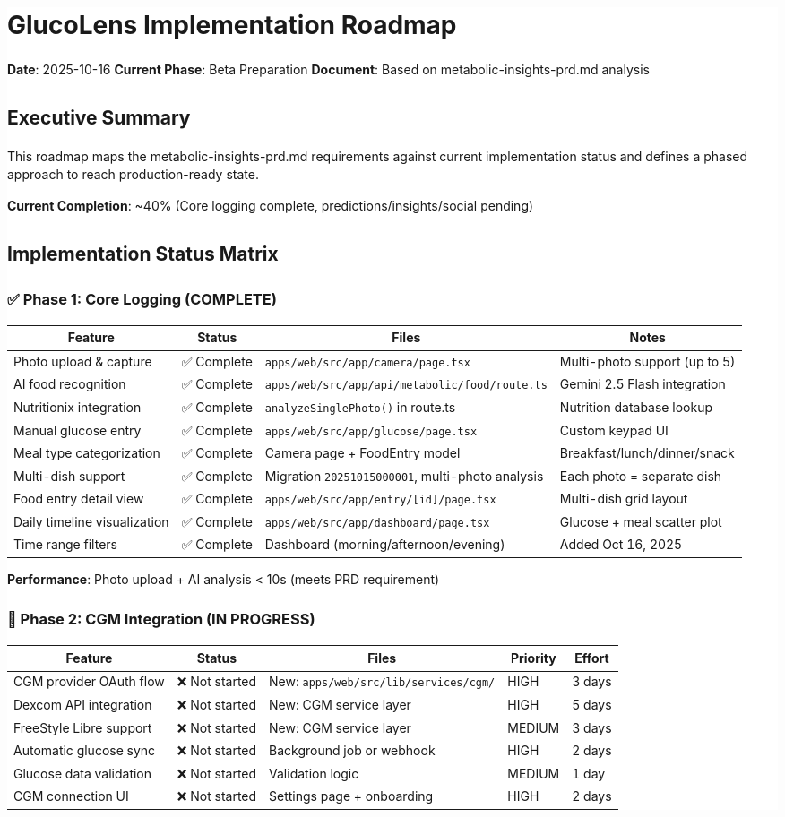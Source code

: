 # GlucoLens Implementation Roadmap

**Date**: 2025-10-16
**Current Phase**: Beta Preparation
**Document**: Based on metabolic-insights-prd.md analysis

## Executive Summary

This roadmap maps the metabolic-insights-prd.md requirements against current implementation status and defines a phased approach to reach production-ready state.

**Current Completion**: ~40% (Core logging complete, predictions/insights/social pending)

## Implementation Status Matrix

### ✅ Phase 1: Core Logging (COMPLETE)

| Feature | Status | Files | Notes |
|---------|--------|-------|-------|
| Photo upload & capture | ✅ Complete | `apps/web/src/app/camera/page.tsx` | Multi-photo support (up to 5) |
| AI food recognition | ✅ Complete | `apps/web/src/app/api/metabolic/food/route.ts` | Gemini 2.5 Flash integration |
| Nutritionix integration | ✅ Complete | `analyzeSinglePhoto()` in route.ts | Nutrition database lookup |
| Manual glucose entry | ✅ Complete | `apps/web/src/app/glucose/page.tsx` | Custom keypad UI |
| Meal type categorization | ✅ Complete | Camera page + FoodEntry model | Breakfast/lunch/dinner/snack |
| Multi-dish support | ✅ Complete | Migration `20251015000001`, multi-photo analysis | Each photo = separate dish |
| Food entry detail view | ✅ Complete | `apps/web/src/app/entry/[id]/page.tsx` | Multi-dish grid layout |
| Daily timeline visualization | ✅ Complete | `apps/web/src/app/dashboard/page.tsx` | Glucose + meal scatter plot |
| Time range filters | ✅ Complete | Dashboard (morning/afternoon/evening) | Added Oct 16, 2025 |

**Performance**: Photo upload + AI analysis < 10s (meets PRD requirement)

### 🔶 Phase 2: CGM Integration (IN PROGRESS)

| Feature | Status | Files | Priority | Effort |
|---------|--------|-------|----------|--------|
| CGM provider OAuth flow | ❌ Not started | New: `apps/web/src/lib/services/cgm/` | HIGH | 3 days |
| Dexcom API integration | ❌ Not started | New: CGM service layer | HIGH | 5 days |
| FreeStyle Libre support | ❌ Not started | New: CGM service layer | MEDIUM | 3 days |
| Automatic glucose sync | ❌ Not started | Background job or webhook | HIGH | 2 days |
| Glucose data validation | ❌ Not started | Validation logic | MEDIUM | 1 day |
| CGM connection UI | ❌ Not started | Settings page + onboarding | HIGH | 2 days |
